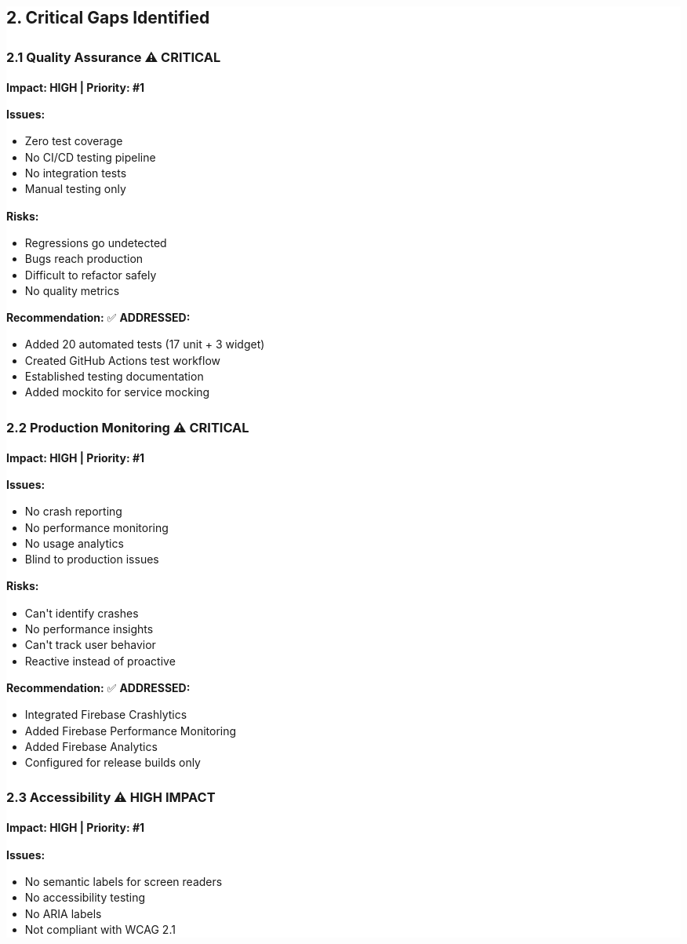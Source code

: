
## 2. Critical Gaps Identified

### 2.1 Quality Assurance ⚠️ CRITICAL

**Impact: HIGH | Priority: #1**

**Issues:**
- Zero test coverage
- No CI/CD testing pipeline
- No integration tests
- Manual testing only

**Risks:**
- Regressions go undetected
- Bugs reach production
- Difficult to refactor safely
- No quality metrics

**Recommendation:**
✅ **ADDRESSED:** 
- Added 20 automated tests (17 unit + 3 widget)
- Created GitHub Actions test workflow
- Established testing documentation
- Added mockito for service mocking

### 2.2 Production Monitoring ⚠️ CRITICAL

**Impact: HIGH | Priority: #1**

**Issues:**
- No crash reporting
- No performance monitoring
- No usage analytics
- Blind to production issues

**Risks:**
- Can't identify crashes
- No performance insights
- Can't track user behavior
- Reactive instead of proactive

**Recommendation:**
✅ **ADDRESSED:**
- Integrated Firebase Crashlytics
- Added Firebase Performance Monitoring
- Added Firebase Analytics
- Configured for release builds only

### 2.3 Accessibility ⚠️ HIGH IMPACT

**Impact: HIGH | Priority: #1**

**Issues:**
- No semantic labels for screen readers
- No accessibility testing
- No ARIA labels
- Not compliant with WCAG 2.1
